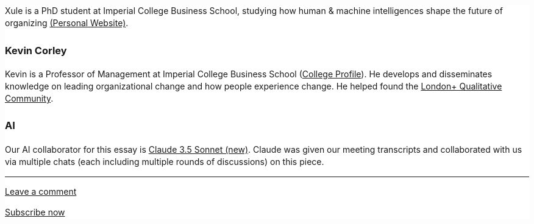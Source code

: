 Xule is a PhD student at Imperial College Business School, studying how human & machine intelligences shape the future of organizing [(Personal Website)](http://www.linxule.com).

### Kevin Corley

Kevin is a Professor of Management at Imperial College Business School ([College Profile](https://profiles.imperial.ac.uk/k.corle)). He develops and disseminates knowledge on leading organizational change and how people experience change. He helped found the [London+ Qualitative Community](https://londonqualcommunity.com/).

### AI

Our AI collaborator for this essay is [Claude 3.5 Sonnet (new)](http://claude.ai). Claude was given our meeting transcripts and collaborated with us via multiple chats (each including multiple rounds of discussions) on this piece.

---

[Leave a comment](%%half_magic_comments_url%%)

[Subscribe now](%%checkout_url%%)
